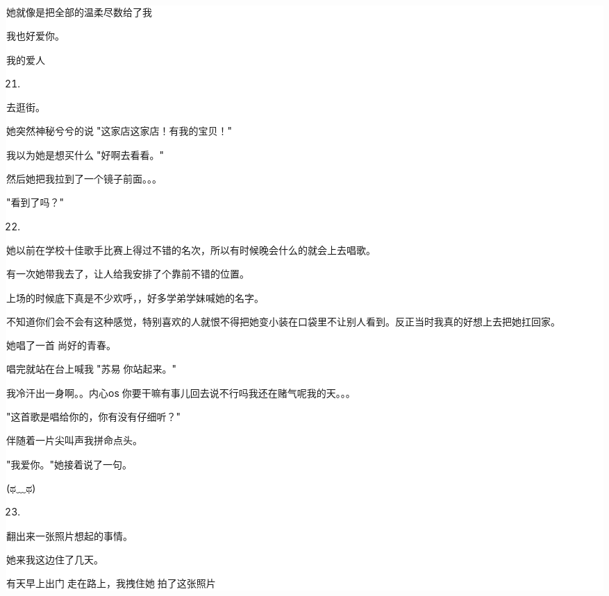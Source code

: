   

她就像是把全部的温柔尽数给了我

  

我也好爱你。

  

我的爱人

  

21.

去逛街。

她突然神秘兮兮的说 "这家店这家店！有我的宝贝！"

  

我以为她是想买什么 "好啊去看看。"

  

然后她把我拉到了一个镜子前面。。。

  

"看到了吗？"

  

22.

她以前在学校十佳歌手比赛上得过不错的名次，所以有时候晚会什么的就会上去唱歌。

  

有一次她带我去了，让人给我安排了个靠前不错的位置。

上场的时候底下真是不少欢呼，，好多学弟学妹喊她的名字。

  

不知道你们会不会有这种感觉，特别喜欢的人就恨不得把她变小装在口袋里不让别人看到。反正当时我真的好想上去把她扛回家。

  

她唱了一首 尚好的青春。

唱完就站在台上喊我 "苏易 你站起来。"

我冷汗出一身啊。。内心os 你要干嘛有事儿回去说不行吗我还在赌气呢我的天。。。

"这首歌是唱给你的，你有没有仔细听？"

伴随着一片尖叫声我拼命点头。

"我爱你。"她接着说了一句。

(ಥ﹏ಥ)

  

23.

翻出来一张照片想起的事情。

她来我这边住了几天。

有天早上出门 走在路上，我拽住她 拍了这张照片
